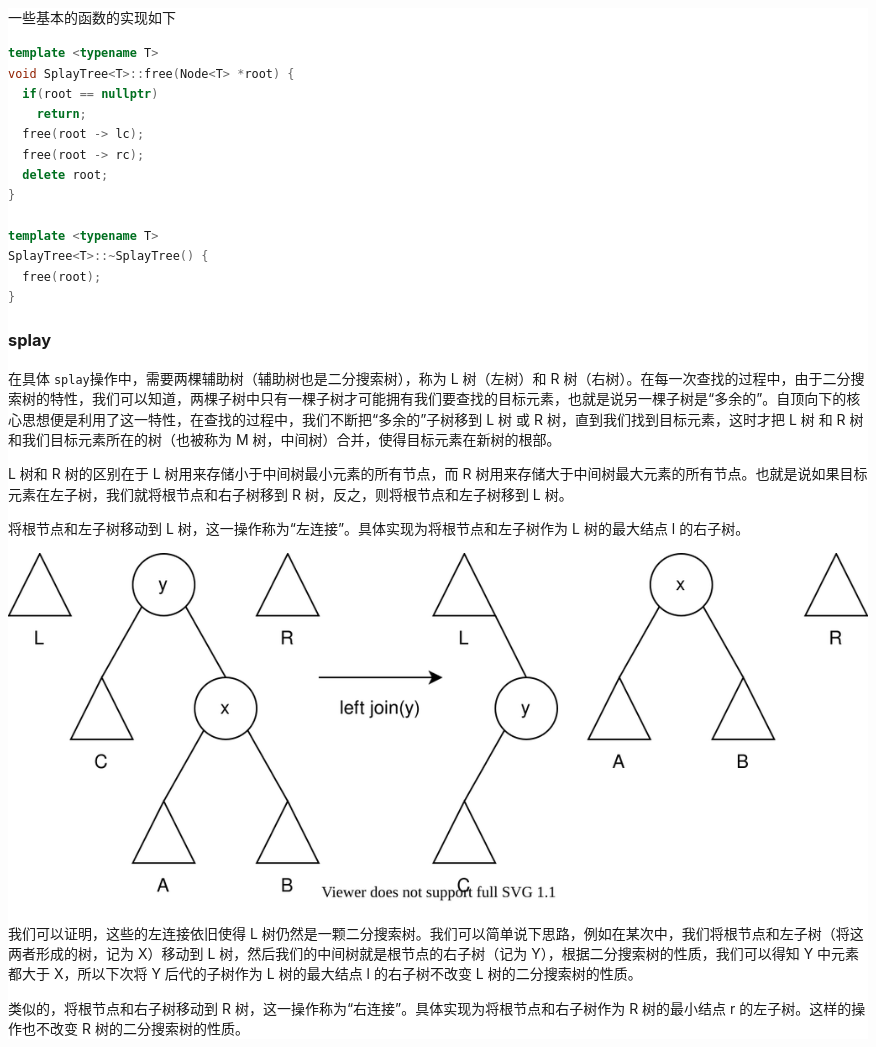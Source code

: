 一些基本的函数的实现如下

```cpp
template <typename T>
void SplayTree<T>::free(Node<T> *root) {
  if(root == nullptr)
    return;
  free(root -> lc);
  free(root -> rc);
  delete root;
}

template <typename T>
SplayTree<T>::~SplayTree() {
  free(root);
}
```

### splay

在具体 `splay`操作中，需要两棵辅助树（辅助树也是二分搜索树），称为 L 树（左树）和 R 树（右树）。在每一次查找的过程中，由于二分搜索树的特性，我们可以知道，两棵子树中只有一棵子树才可能拥有我们要查找的目标元素，也就是说另一棵子树是“多余的”。自顶向下的核心思想便是利用了这一特性，在查找的过程中，我们不断把“多余的”子树移到 L 树 或 R 树，直到我们找到目标元素，这时才把 L 树 和 R 树 和我们目标元素所在的树（也被称为 M 树，中间树）合并，使得目标元素在新树的根部。

L 树和 R 树的区别在于 L 树用来存储小于中间树最小元素的所有节点，而 R 树用来存储大于中间树最大元素的所有节点。也就是说如果目标元素在左子树，我们就将根节点和右子树移到 R 树，反之，则将根节点和左子树移到 L 树。

将根节点和左子树移动到 L 树，这一操作称为“左连接”。具体实现为将根节点和左子树作为 L 树的最大结点 l 的右子树。

![](splay-tree/left-join.drawio.svg)

我们可以证明，这些的左连接依旧使得 L 树仍然是一颗二分搜索树。我们可以简单说下思路，例如在某次中，我们将根节点和左子树（将这两者形成的树，记为 X）移动到 L 树，然后我们的中间树就是根节点的右子树（记为 Y），根据二分搜索树的性质，我们可以得知 Y 中元素都大于 X，所以下次将 Y 后代的子树作为 L 树的最大结点 l 的右子树不改变 L 树的二分搜索树的性质。

类似的，将根节点和右子树移动到 R 树，这一操作称为“右连接”。具体实现为将根节点和右子树作为 R 树的最小结点 r 的左子树。这样的操作也不改变 R 树的二分搜索树的性质。
